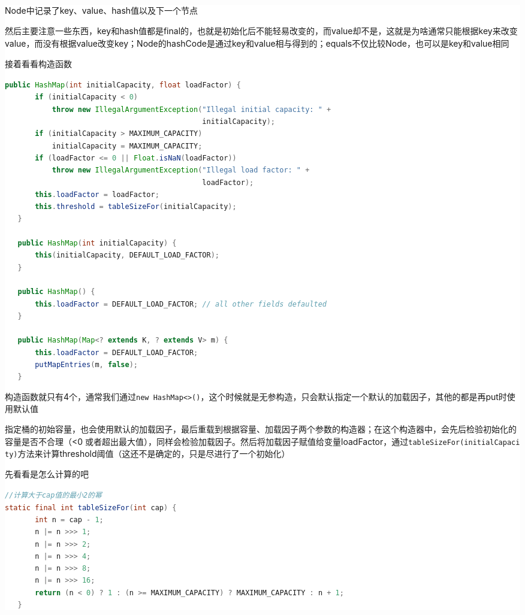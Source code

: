 Node中记录了key、value、hash值以及下一个节点

然后主要注意一些东西，key和hash值都是final的，也就是初始化后不能轻易改变的，而value却不是，这就是为啥通常只能根据key来改变value，而没有根据value改变key；Node的hashCode是通过key和value相与得到的；equals不仅比较Node，也可以是key和value相同

接着看看构造函数

```java
public HashMap(int initialCapacity, float loadFactor) {
       if (initialCapacity < 0)
           throw new IllegalArgumentException("Illegal initial capacity: " +
                                              initialCapacity);
       if (initialCapacity > MAXIMUM_CAPACITY)
           initialCapacity = MAXIMUM_CAPACITY;
       if (loadFactor <= 0 || Float.isNaN(loadFactor))
           throw new IllegalArgumentException("Illegal load factor: " +
                                              loadFactor);
       this.loadFactor = loadFactor;
       this.threshold = tableSizeFor(initialCapacity);
   }

   public HashMap(int initialCapacity) {
       this(initialCapacity, DEFAULT_LOAD_FACTOR);
   }

   public HashMap() {
       this.loadFactor = DEFAULT_LOAD_FACTOR; // all other fields defaulted
   }

   public HashMap(Map<? extends K, ? extends V> m) {
       this.loadFactor = DEFAULT_LOAD_FACTOR;
       putMapEntries(m, false);
   }
```

构造函数就只有4个，通常我们通过`new HashMap<>()`，这个时候就是无参构造，只会默认指定一个默认的加载因子，其他的都是再put时使用默认值

指定桶的初始容量，也会使用默认的加载因子，最后重载到根据容量、加载因子两个参数的构造器；在这个构造器中，会先后检验初始化的容量是否不合理（<0 或者超出最大值），同样会检验加载因子。然后将加载因子赋值给变量loadFactor，通过`tableSizeFor(initialCapacity)`方法来计算threshold阈值（这还不是确定的，只是尽进行了一个初始化）

先看看是怎么计算的吧

```java
//计算大于cap值的最小2的幂
static final int tableSizeFor(int cap) {
       int n = cap - 1;
       n |= n >>> 1;
       n |= n >>> 2;
       n |= n >>> 4;
       n |= n >>> 8;
       n |= n >>> 16;
       return (n < 0) ? 1 : (n >= MAXIMUM_CAPACITY) ? MAXIMUM_CAPACITY : n + 1;
   }
```
